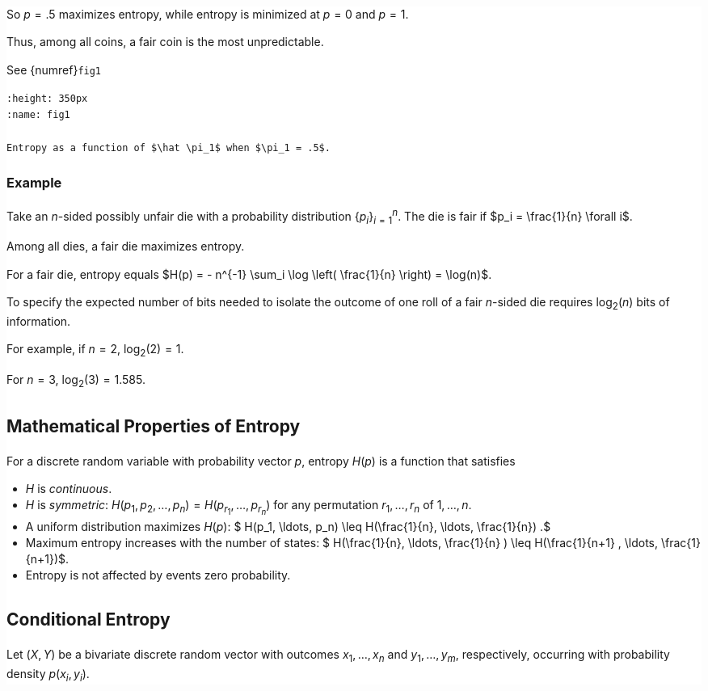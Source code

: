 So $p=.5$ maximizes entropy, while entropy is minimized at $p=0$ and $p=1$.

Thus, among all coins,  a fair coin is the most unpredictable.

See {numref}`fig1` 


```{figure} MyGraph5.png
:height: 350px
:name: fig1

Entropy as a function of $\hat \pi_1$ when $\pi_1 = .5$.
```





### Example

Take an $n$-sided possibly unfair die with  a probability distribution $\{p_i\}_{i=1}^n$.
The die is fair if $p_i = \frac{1}{n} \forall i$. 

Among all dies, a fair die  maximizes entropy. 

For a fair die,
entropy equals $H(p) = - n^{-1} \sum_i \log \left( \frac{1}{n} \right) = \log(n)$.



To specify the expected number of bits needed to isolate the outcome of one roll of a fair $n$-sided die requires $\log_2 (n)$ bits of information.  

For example,
if $n=2$, $\log_2(2) =1$. 

For $n=3$, $\log_2(3) = 1.585$.




## Mathematical Properties of Entropy

For a discrete random variable with probability vector $p$, entropy $H(p)$ is
a function that satisfies
*  $H$ is *continuous*.
*  $H$ is *symmetric*: $H(p_1, p_2, \ldots, p_n) = H(p_{r_1}, \ldots, p_{r_n})$ for any permutation $r_1, \ldots, r_n$ of $1,\ldots, n$.
* A uniform distribution maximizes $H(p)$:
$ H(p_1, \ldots, p_n) \leq H(\frac{1}{n}, \ldots, \frac{1}{n}) .$
*  Maximum entropy increases with the number of states:
$ H(\frac{1}{n}, \ldots, \frac{1}{n} ) \leq H(\frac{1}{n+1} , \ldots, \frac{1}{n+1})$.
*  Entropy is not affected by events zero probability.


## Conditional Entropy

Let $(X,Y)$ be a bivariate discrete random vector with  outcomes $x_1, \ldots, x_n$ and $y_1, \ldots, y_m$, respectively,
occurring with probability density $p(x_i, y_i)$.
